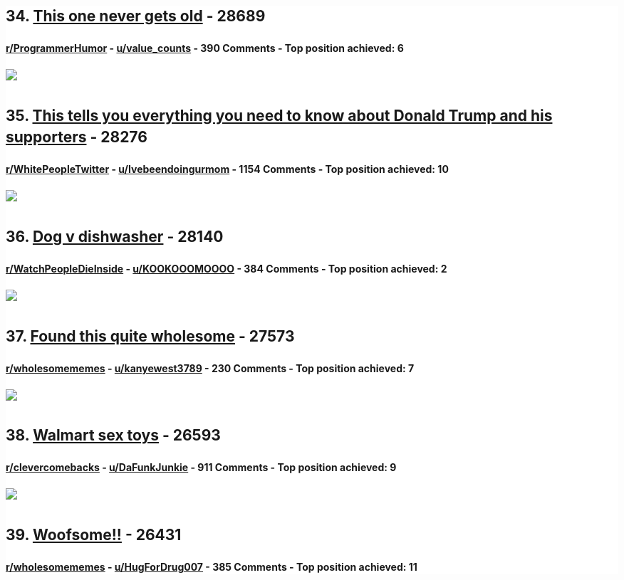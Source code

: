 ## 34. [This one never gets old](http://reddit.com/r/ProgrammerHumor/comments/121qs09/this_one_never_gets_old/) - 28689
#### [r/ProgrammerHumor](http://reddit.com/r/ProgrammerHumor) - [u/value_counts](http://reddit.com/u/value_counts) - 390 Comments - Top position achieved: 6

<a href="https://i.redd.it/yujh8gzbcypa1.png"><img src="https://a.thumbs.redditmedia.com/jDRXDkB3jXA2OpJj_2vMmYGqtzXYsuo8S1Nu7bdMdD4.jpg"></img></a>

## 35. [This tells you everything you need to know about Donald Trump and his supporters](http://reddit.com/r/WhitePeopleTwitter/comments/121qopd/this_tells_you_everything_you_need_to_know_about/) - 28276
#### [r/WhitePeopleTwitter](http://reddit.com/r/WhitePeopleTwitter) - [u/Ivebeendoingurmom](http://reddit.com/u/Ivebeendoingurmom) - 1154 Comments - Top position achieved: 10

<a href="https://i.redd.it/zi7zvpyqbypa1.png"><img src="https://b.thumbs.redditmedia.com/G2meCRhOKECBho7f5_MdyV9aGuoNORsdJeOwDxc99Ss.jpg"></img></a>

## 36. [Dog v dishwasher](http://reddit.com/r/WatchPeopleDieInside/comments/121aku0/dog_v_dishwasher/) - 28140
#### [r/WatchPeopleDieInside](http://reddit.com/r/WatchPeopleDieInside) - [u/KOOKOOOMOOOO](http://reddit.com/u/KOOKOOOMOOOO) - 384 Comments - Top position achieved: 2

<a href="https://v.redd.it/24e8snl5ctpa1"><img src="https://b.thumbs.redditmedia.com/OmT6ru8dVTQjGw55Sx4NUBfmdm7lOnb-eB-ci6rLl9k.jpg"></img></a>

## 37. [Found this quite wholesome](http://reddit.com/r/wholesomememes/comments/121akdc/found_this_quite_wholesome/) - 27573
#### [r/wholesomememes](http://reddit.com/r/wholesomememes) - [u/kanyewest3789](http://reddit.com/u/kanyewest3789) - 230 Comments - Top position achieved: 7

<a href="https://i.redd.it/zoumu3altupa1.jpg"><img src="https://b.thumbs.redditmedia.com/NWh2PMlv23TYG6wrA6wDUlpGZ7ZNLHKKDxVIqilSM4Q.jpg"></img></a>

## 38. [Walmart sex toys](http://reddit.com/r/clevercomebacks/comments/121mfr8/walmart_sex_toys/) - 26593
#### [r/clevercomebacks](http://reddit.com/r/clevercomebacks) - [u/DaFunkJunkie](http://reddit.com/u/DaFunkJunkie) - 911 Comments - Top position achieved: 9

<a href="https://i.redd.it/gqvl0vnrlxpa1.jpg"><img src="https://b.thumbs.redditmedia.com/wgOYH0XtYzD6aEvpSmmz-moIVK0OK5WYXgK_szpGgMM.jpg"></img></a>

## 39. [Woofsome!!](http://reddit.com/r/wholesomememes/comments/121ji21/woofsome/) - 26431
#### [r/wholesomememes](http://reddit.com/r/wholesomememes) - [u/HugForDrug007](http://reddit.com/u/HugForDrug007) - 385 Comments - Top position achieved: 11
